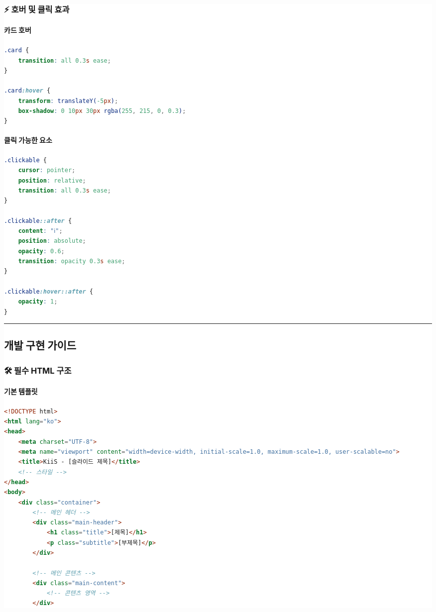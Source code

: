 ### ⚡ 호버 및 클릭 효과

#### **카드 호버**
```css
.card {
    transition: all 0.3s ease;
}

.card:hover {
    transform: translateY(-5px);
    box-shadow: 0 10px 30px rgba(255, 215, 0, 0.3);
}
```

#### **클릭 가능한 요소**
```css
.clickable {
    cursor: pointer;
    position: relative;
    transition: all 0.3s ease;
}

.clickable::after {
    content: "ℹ️";
    position: absolute;
    opacity: 0.6;
    transition: opacity 0.3s ease;
}

.clickable:hover::after {
    opacity: 1;
}
```

---

## 개발 구현 가이드

### 🛠️ 필수 HTML 구조

#### **기본 템플릿**
```html
<!DOCTYPE html>
<html lang="ko">
<head>
    <meta charset="UTF-8">
    <meta name="viewport" content="width=device-width, initial-scale=1.0, maximum-scale=1.0, user-scalable=no">
    <title>KiiS - [슬라이드 제목]</title>
    <!-- 스타일 -->
</head>
<body>
    <div class="container">
        <!-- 메인 헤더 -->
        <div class="main-header">
            <h1 class="title">[제목]</h1>
            <p class="subtitle">[부제목]</p>
        </div>
        
        <!-- 메인 콘텐츠 -->
        <div class="main-content">
            <!-- 콘텐츠 영역 -->
        </div>
```